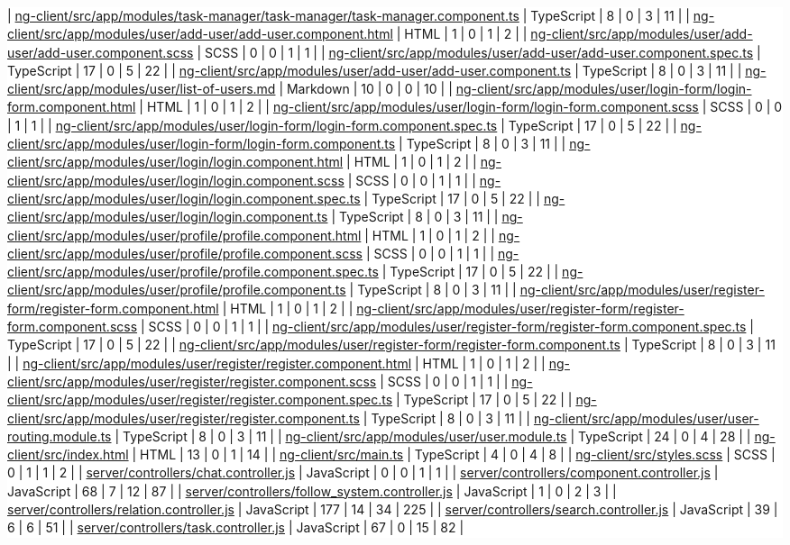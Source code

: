| [ng-client/src/app/modules/task-manager/task-manager/task-manager.component.ts](/ng-client/src/app/modules/task-manager/task-manager/task-manager.component.ts) | TypeScript | 8 | 0 | 3 | 11 |
| [ng-client/src/app/modules/user/add-user/add-user.component.html](/ng-client/src/app/modules/user/add-user/add-user.component.html) | HTML | 1 | 0 | 1 | 2 |
| [ng-client/src/app/modules/user/add-user/add-user.component.scss](/ng-client/src/app/modules/user/add-user/add-user.component.scss) | SCSS | 0 | 0 | 1 | 1 |
| [ng-client/src/app/modules/user/add-user/add-user.component.spec.ts](/ng-client/src/app/modules/user/add-user/add-user.component.spec.ts) | TypeScript | 17 | 0 | 5 | 22 |
| [ng-client/src/app/modules/user/add-user/add-user.component.ts](/ng-client/src/app/modules/user/add-user/add-user.component.ts) | TypeScript | 8 | 0 | 3 | 11 |
| [ng-client/src/app/modules/user/list-of-users.md](/ng-client/src/app/modules/user/list-of-users.md) | Markdown | 10 | 0 | 0 | 10 |
| [ng-client/src/app/modules/user/login-form/login-form.component.html](/ng-client/src/app/modules/user/login-form/login-form.component.html) | HTML | 1 | 0 | 1 | 2 |
| [ng-client/src/app/modules/user/login-form/login-form.component.scss](/ng-client/src/app/modules/user/login-form/login-form.component.scss) | SCSS | 0 | 0 | 1 | 1 |
| [ng-client/src/app/modules/user/login-form/login-form.component.spec.ts](/ng-client/src/app/modules/user/login-form/login-form.component.spec.ts) | TypeScript | 17 | 0 | 5 | 22 |
| [ng-client/src/app/modules/user/login-form/login-form.component.ts](/ng-client/src/app/modules/user/login-form/login-form.component.ts) | TypeScript | 8 | 0 | 3 | 11 |
| [ng-client/src/app/modules/user/login/login.component.html](/ng-client/src/app/modules/user/login/login.component.html) | HTML | 1 | 0 | 1 | 2 |
| [ng-client/src/app/modules/user/login/login.component.scss](/ng-client/src/app/modules/user/login/login.component.scss) | SCSS | 0 | 0 | 1 | 1 |
| [ng-client/src/app/modules/user/login/login.component.spec.ts](/ng-client/src/app/modules/user/login/login.component.spec.ts) | TypeScript | 17 | 0 | 5 | 22 |
| [ng-client/src/app/modules/user/login/login.component.ts](/ng-client/src/app/modules/user/login/login.component.ts) | TypeScript | 8 | 0 | 3 | 11 |
| [ng-client/src/app/modules/user/profile/profile.component.html](/ng-client/src/app/modules/user/profile/profile.component.html) | HTML | 1 | 0 | 1 | 2 |
| [ng-client/src/app/modules/user/profile/profile.component.scss](/ng-client/src/app/modules/user/profile/profile.component.scss) | SCSS | 0 | 0 | 1 | 1 |
| [ng-client/src/app/modules/user/profile/profile.component.spec.ts](/ng-client/src/app/modules/user/profile/profile.component.spec.ts) | TypeScript | 17 | 0 | 5 | 22 |
| [ng-client/src/app/modules/user/profile/profile.component.ts](/ng-client/src/app/modules/user/profile/profile.component.ts) | TypeScript | 8 | 0 | 3 | 11 |
| [ng-client/src/app/modules/user/register-form/register-form.component.html](/ng-client/src/app/modules/user/register-form/register-form.component.html) | HTML | 1 | 0 | 1 | 2 |
| [ng-client/src/app/modules/user/register-form/register-form.component.scss](/ng-client/src/app/modules/user/register-form/register-form.component.scss) | SCSS | 0 | 0 | 1 | 1 |
| [ng-client/src/app/modules/user/register-form/register-form.component.spec.ts](/ng-client/src/app/modules/user/register-form/register-form.component.spec.ts) | TypeScript | 17 | 0 | 5 | 22 |
| [ng-client/src/app/modules/user/register-form/register-form.component.ts](/ng-client/src/app/modules/user/register-form/register-form.component.ts) | TypeScript | 8 | 0 | 3 | 11 |
| [ng-client/src/app/modules/user/register/register.component.html](/ng-client/src/app/modules/user/register/register.component.html) | HTML | 1 | 0 | 1 | 2 |
| [ng-client/src/app/modules/user/register/register.component.scss](/ng-client/src/app/modules/user/register/register.component.scss) | SCSS | 0 | 0 | 1 | 1 |
| [ng-client/src/app/modules/user/register/register.component.spec.ts](/ng-client/src/app/modules/user/register/register.component.spec.ts) | TypeScript | 17 | 0 | 5 | 22 |
| [ng-client/src/app/modules/user/register/register.component.ts](/ng-client/src/app/modules/user/register/register.component.ts) | TypeScript | 8 | 0 | 3 | 11 |
| [ng-client/src/app/modules/user/user-routing.module.ts](/ng-client/src/app/modules/user/user-routing.module.ts) | TypeScript | 8 | 0 | 3 | 11 |
| [ng-client/src/app/modules/user/user.module.ts](/ng-client/src/app/modules/user/user.module.ts) | TypeScript | 24 | 0 | 4 | 28 |
| [ng-client/src/index.html](/ng-client/src/index.html) | HTML | 13 | 0 | 1 | 14 |
| [ng-client/src/main.ts](/ng-client/src/main.ts) | TypeScript | 4 | 0 | 4 | 8 |
| [ng-client/src/styles.scss](/ng-client/src/styles.scss) | SCSS | 0 | 1 | 1 | 2 |
| [server/controllers/chat.controller.js](/server/controllers/chat.controller.js) | JavaScript | 0 | 0 | 1 | 1 |
| [server/controllers/component.controller.js](/server/controllers/component.controller.js) | JavaScript | 68 | 7 | 12 | 87 |
| [server/controllers/follow_system.controller.js](/server/controllers/follow_system.controller.js) | JavaScript | 1 | 0 | 2 | 3 |
| [server/controllers/relation.controller.js](/server/controllers/relation.controller.js) | JavaScript | 177 | 14 | 34 | 225 |
| [server/controllers/search.controller.js](/server/controllers/search.controller.js) | JavaScript | 39 | 6 | 6 | 51 |
| [server/controllers/task.controller.js](/server/controllers/task.controller.js) | JavaScript | 67 | 0 | 15 | 82 |